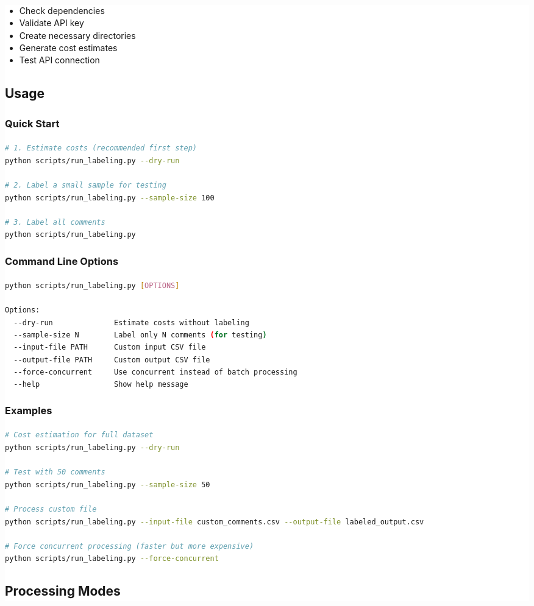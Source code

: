 - Check dependencies
- Validate API key
- Create necessary directories
- Generate cost estimates
- Test API connection

## Usage

### Quick Start

```bash
# 1. Estimate costs (recommended first step)
python scripts/run_labeling.py --dry-run

# 2. Label a small sample for testing
python scripts/run_labeling.py --sample-size 100

# 3. Label all comments
python scripts/run_labeling.py
```

### Command Line Options

```bash
python scripts/run_labeling.py [OPTIONS]

Options:
  --dry-run              Estimate costs without labeling
  --sample-size N        Label only N comments (for testing)
  --input-file PATH      Custom input CSV file
  --output-file PATH     Custom output CSV file
  --force-concurrent     Use concurrent instead of batch processing
  --help                 Show help message
```

### Examples

```bash
# Cost estimation for full dataset
python scripts/run_labeling.py --dry-run

# Test with 50 comments
python scripts/run_labeling.py --sample-size 50

# Process custom file
python scripts/run_labeling.py --input-file custom_comments.csv --output-file labeled_output.csv

# Force concurrent processing (faster but more expensive)
python scripts/run_labeling.py --force-concurrent
```

## Processing Modes
